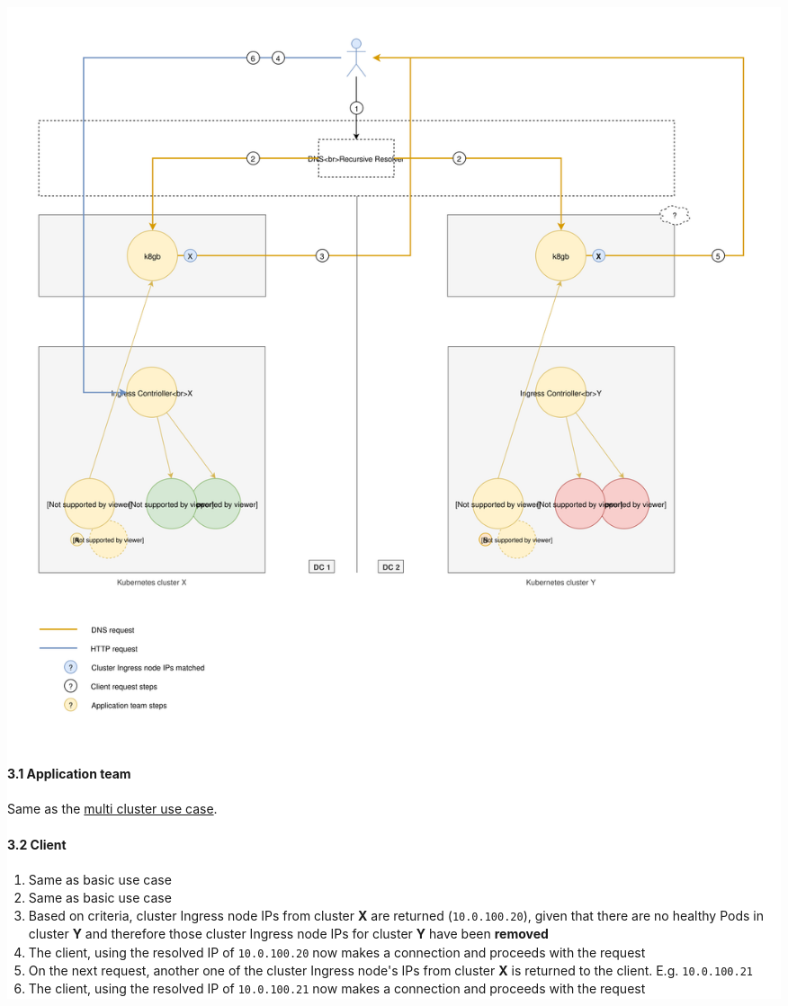 ![Unhealthy Service Use Case](images/gslb-unhealthy-multi-cluster.svg)

#### 3.1 Application team

Same as the [multi cluster use case](#2-basic---multi-cluster).

#### 3.2 Client

1. Same as basic use case
2. Same as basic use case
3. Based on criteria, cluster Ingress node IPs from cluster **X** are returned (`10.0.100.20`), given that there are no healthy Pods in cluster **Y** and therefore those cluster Ingress node IPs for cluster **Y** have been **removed**
4. The client, using the resolved IP of `10.0.100.20` now makes a connection and proceeds with the request
5. On the next request, another one of the cluster Ingress node's IPs from cluster **X** is returned to the client. E.g. `10.0.100.21`
6. The client, using the resolved IP of `10.0.100.21` now makes a connection and proceeds with the request
